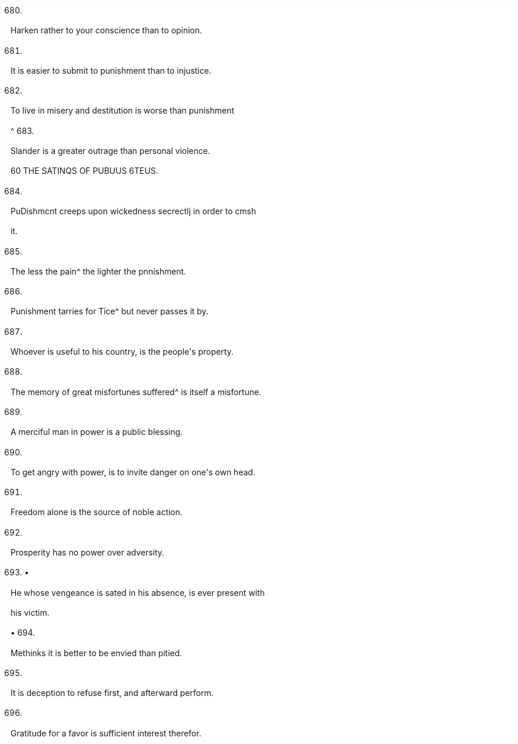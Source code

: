 680.
Harken rather to your conscience than to opinion.

681.
It is easier to submit to punishment than to injustice.

682.
To live in misery and destitution is worse than punishment

^ 683.

Slander is a greater outrage than personal violence.



60 THE SATINQS OF PUBUUS 6TEUS.

684.

PuDishmcnt creeps upon wickedness secrectlj in order to cmsh

it.

685.

The less the pain^ the lighter the pnnishment.

686.
Punishment tarries for Tice^ but never passes it by.

687.
Whoever is useful to his country, is the people's property.

688.
The memory of great misfortunes suffered^ is itself a misfortune.

689.
A merciful man in power is a public blessing.

690.
To get angry with power, is to invite danger on one's own head.

691.
Freedom alone is the source of noble action.

692.
Prosperity has no power over adversity.

693. •

He whose vengeance is sated in his absence, is ever present with

his victim.

• 694.

Methinks it is better to be envied than pitied.

695.
It is deception to refuse first, and afterward perform.

696.
Gratitude for a favor is sufficient interest therefor.

